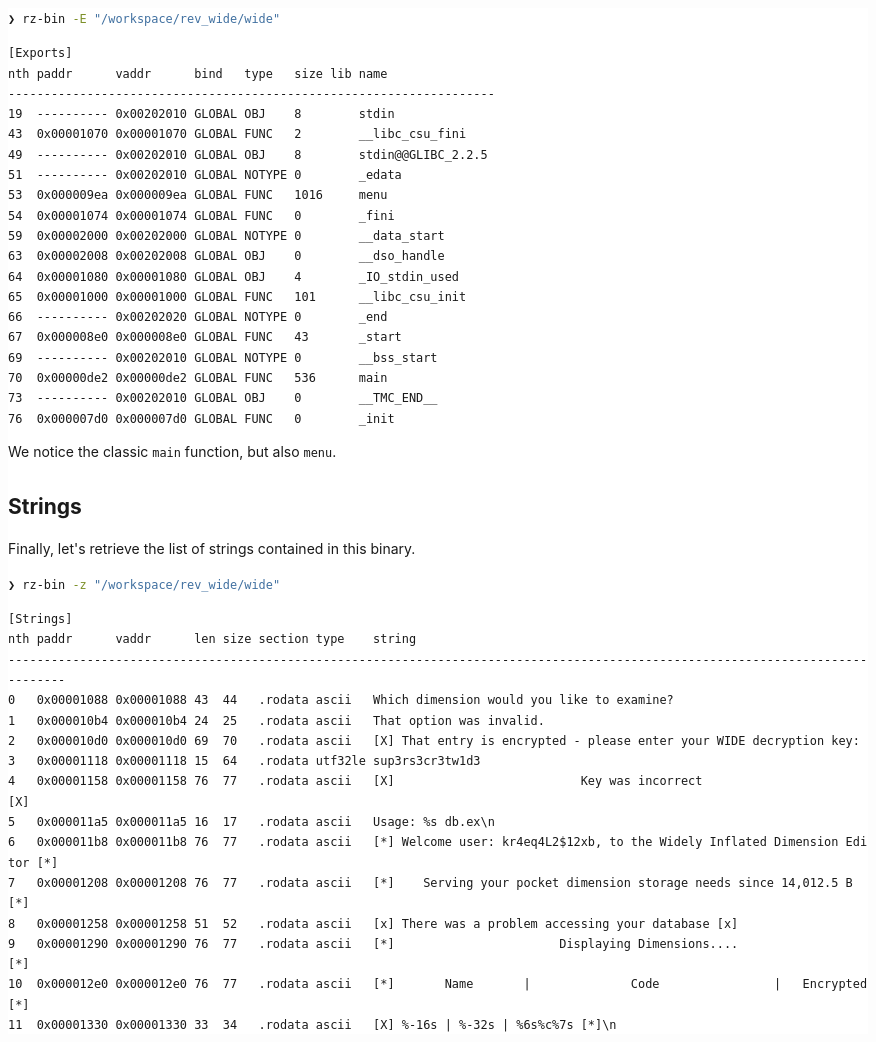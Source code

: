 ```sh
❯ rz-bin -E "/workspace/rev_wide/wide"
```

```
[Exports]
nth paddr      vaddr      bind   type   size lib name               
--------------------------------------------------------------------
19  ---------- 0x00202010 GLOBAL OBJ    8        stdin
43  0x00001070 0x00001070 GLOBAL FUNC   2        __libc_csu_fini
49  ---------- 0x00202010 GLOBAL OBJ    8        stdin@@GLIBC_2.2.5
51  ---------- 0x00202010 GLOBAL NOTYPE 0        _edata
53  0x000009ea 0x000009ea GLOBAL FUNC   1016     menu
54  0x00001074 0x00001074 GLOBAL FUNC   0        _fini
59  0x00002000 0x00202000 GLOBAL NOTYPE 0        __data_start
63  0x00002008 0x00202008 GLOBAL OBJ    0        __dso_handle
64  0x00001080 0x00001080 GLOBAL OBJ    4        _IO_stdin_used
65  0x00001000 0x00001000 GLOBAL FUNC   101      __libc_csu_init
66  ---------- 0x00202020 GLOBAL NOTYPE 0        _end
67  0x000008e0 0x000008e0 GLOBAL FUNC   43       _start
69  ---------- 0x00202010 GLOBAL NOTYPE 0        __bss_start
70  0x00000de2 0x00000de2 GLOBAL FUNC   536      main
73  ---------- 0x00202010 GLOBAL OBJ    0        __TMC_END__
76  0x000007d0 0x000007d0 GLOBAL FUNC   0        _init
```

We notice the classic `main` function, but also `menu`.

## Strings

Finally, let's retrieve the list of strings contained in this binary.

```sh
❯ rz-bin -z "/workspace/rev_wide/wide"
```

```
[Strings]
nth paddr      vaddr      len size section type    string                                                                       
--------------------------------------------------------------------------------------------------------------------------------
0   0x00001088 0x00001088 43  44   .rodata ascii   Which dimension would you like to examine? 
1   0x000010b4 0x000010b4 24  25   .rodata ascii   That option was invalid.
2   0x000010d0 0x000010d0 69  70   .rodata ascii   [X] That entry is encrypted - please enter your WIDE decryption key: 
3   0x00001118 0x00001118 15  64   .rodata utf32le sup3rs3cr3tw1d3
4   0x00001158 0x00001158 76  77   .rodata ascii   [X]                          Key was incorrect                           [X]
5   0x000011a5 0x000011a5 16  17   .rodata ascii   Usage: %s db.ex\n
6   0x000011b8 0x000011b8 76  77   .rodata ascii   [*] Welcome user: kr4eq4L2$12xb, to the Widely Inflated Dimension Editor [*]
7   0x00001208 0x00001208 76  77   .rodata ascii   [*]    Serving your pocket dimension storage needs since 14,012.5 B      [*]
8   0x00001258 0x00001258 51  52   .rodata ascii   [x] There was a problem accessing your database [x]
9   0x00001290 0x00001290 76  77   .rodata ascii   [*]                       Displaying Dimensions....                      [*]
10  0x000012e0 0x000012e0 76  77   .rodata ascii   [*]       Name       |              Code                |   Encrypted    [*]
11  0x00001330 0x00001330 33  34   .rodata ascii   [X] %-16s | %-32s | %6s%c%7s [*]\n
```

